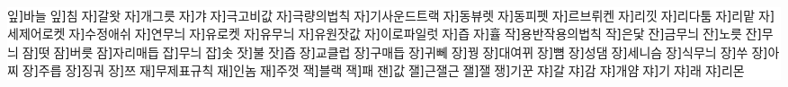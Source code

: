 잎]바늘
잎]침
자]갈왓
자]개그릇
자]갸
자]극고비값
자]극량의법칙
자]기사운드트랙
자]동뷰렛
자]동피펫
자]르브뤼켄
자]리낏
자]리다툼
자]리맡
자]세제어로켓
자]수정애쉬
자]연무늬
자]유로켓
자]유무늬
자]유원잣값
자]이로파일럿
자]즙
자]휼
작]용반작용의법칙
작]은닻
잔]금무늬
잔]노릇
잔]무늬
잠]떳
잠]버릇
잠]자리매듭
잡]무늬
잡]솟
잣]불
잣]즙
장]교클럽
장]구매듭
장]귀뻬
장]꿩
장]대여뀌
장]뼘
장]성댐
장]세니슴
장]식무늬
장]쑤
장]아찌
장]주릅
장]징궈
장]쯔
재]무제표규칙
재]인놈
재]주껏
잭]블랙
잭]패
잰]값
잴]근잴근
잴]잴
쟁]기꾼
쟈]갈
쟈]감
쟈]개얌
쟈]기
쟈]래
쟈]리몬